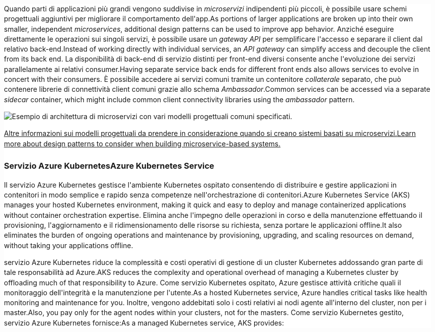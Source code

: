 <span data-ttu-id="b203b-167">Quando parti di applicazioni più grandi vengono suddivise in *microservizi* indipendenti più piccoli, è possibile usare schemi progettuali aggiuntivi per migliorare il comportamento dell'app.</span><span class="sxs-lookup"><span data-stu-id="b203b-167">As portions of larger applications are broken up into their own smaller, independent *microservices*, additional design patterns can be used to improve app behavior.</span></span> <span data-ttu-id="b203b-168">Anziché eseguire direttamente le operazioni sui singoli servizi, è possibile usare un *gateway API* per semplificare l'accesso e separare il client dal relativo back-end.</span><span class="sxs-lookup"><span data-stu-id="b203b-168">Instead of working directly with individual services, an *API gateway* can simplify access and decouple the client from its back end.</span></span> <span data-ttu-id="b203b-169">La disponibilità di back-end di servizio distinti per front-end diversi consente anche l'evoluzione dei servizi parallelamente ai relativi consumer.</span><span class="sxs-lookup"><span data-stu-id="b203b-169">Having separate service back ends for different front ends also allows services to evolve in concert with their consumers.</span></span> <span data-ttu-id="b203b-170">È possibile accedere ai servizi comuni tramite un contenitore *collaterale* separato, che può contenere librerie di connettività client comuni grazie allo schema *Ambassador*.</span><span class="sxs-lookup"><span data-stu-id="b203b-170">Common services can be accessed via a separate *sidecar* container, which might include common client connectivity libraries using the *ambassador* pattern.</span></span>

![Esempio di architettura di microservizi con vari modelli progettuali comuni specificati.](./media/image1-10.png)

[<span data-ttu-id="b203b-172">Altre informazioni sui modelli progettuali da prendere in considerazione quando si creano sistemi basati su microservizi.</span><span class="sxs-lookup"><span data-stu-id="b203b-172">Learn more about design patterns to consider when building microservice-based systems.</span></span>](https://docs.microsoft.com/azure/architecture/microservices/design/patterns)

### <a name="azure-kubernetes-service"></a><span data-ttu-id="b203b-173">Servizio Azure Kubernetes</span><span class="sxs-lookup"><span data-stu-id="b203b-173">Azure Kubernetes Service</span></span>

<span data-ttu-id="b203b-174">Il servizio Azure Kubernetes gestisce l'ambiente Kubernetes ospitato consentendo di distribuire e gestire applicazioni in contenitori in modo semplice e rapido senza competenze nell'orchestrazione di contenitori.</span><span class="sxs-lookup"><span data-stu-id="b203b-174">Azure Kubernetes Service (AKS) manages your hosted Kubernetes environment, making it quick and easy to deploy and manage containerized applications without container orchestration expertise.</span></span> <span data-ttu-id="b203b-175">Elimina anche l'impegno delle operazioni in corso e della manutenzione effettuando il provisioning, l'aggiornamento e il ridimensionamento delle risorse su richiesta, senza portare le applicazioni offline.</span><span class="sxs-lookup"><span data-stu-id="b203b-175">It also eliminates the burden of ongoing operations and maintenance by provisioning, upgrading, and scaling resources on demand, without taking your applications offline.</span></span>

<span data-ttu-id="b203b-176">servizio Azure Kubernetes riduce la complessità e costi operativi di gestione di un cluster Kubernetes addossando gran parte di tale responsabilità ad Azure.</span><span class="sxs-lookup"><span data-stu-id="b203b-176">AKS reduces the complexity and operational overhead of managing a Kubernetes cluster by offloading much of that responsibility to Azure.</span></span> <span data-ttu-id="b203b-177">Come servizio Kubernetes ospitato, Azure gestisce attività critiche quali il monitoraggio dell'integrità e la manutenzione per l'utente.</span><span class="sxs-lookup"><span data-stu-id="b203b-177">As a hosted Kubernetes service, Azure handles critical tasks like health monitoring and maintenance for you.</span></span> <span data-ttu-id="b203b-178">Inoltre, vengono addebitati solo i costi relativi ai nodi agente all'interno del cluster, non per i master.</span><span class="sxs-lookup"><span data-stu-id="b203b-178">Also, you pay only for the agent nodes within your clusters, not for the masters.</span></span> <span data-ttu-id="b203b-179">Come servizio Kubernetes gestito, servizio Azure Kubernetes fornisce:</span><span class="sxs-lookup"><span data-stu-id="b203b-179">As a managed Kubernetes service, AKS provides:</span></span>
